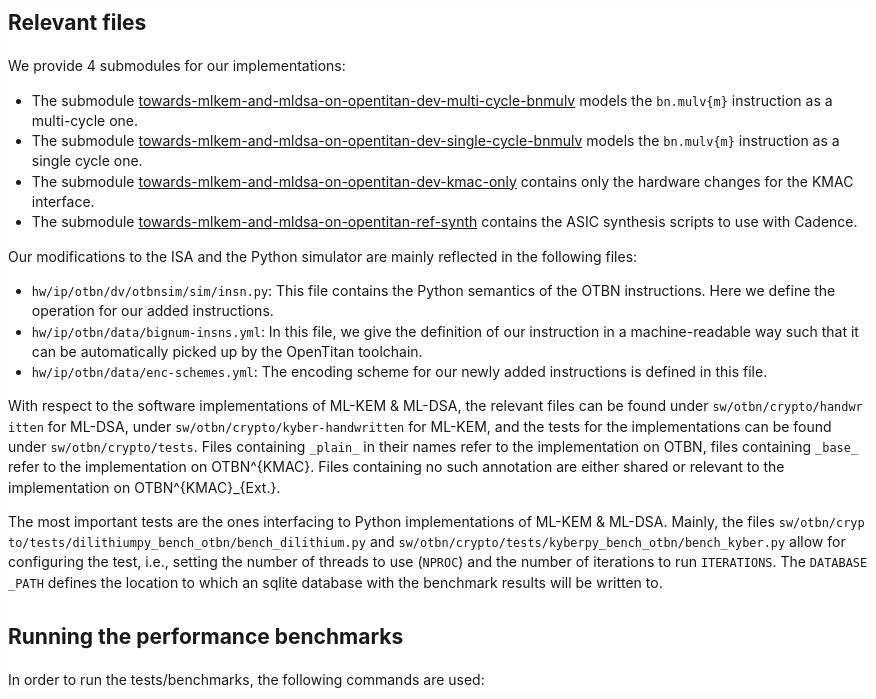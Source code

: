 ## Relevant files
We provide 4 submodules for our implementations:
- The submodule [towards-mlkem-and-mldsa-on-opentitan-dev-multi-cycle-bnmulv](https://github.com/PQC-OpenTitan/towards-ml-kem-and-ml-dsa-on-opentitan-dev-multi-cycle-bnmulv/tree/c2f2d734ea1d7dd56c6c54f6b8f4934cccc60943) models the `bn.mulv{m}` instruction as
a multi-cycle one.
- The submodule [towards-mlkem-and-mldsa-on-opentitan-dev-single-cycle-bnmulv](https://github.com/PQC-OpenTitan/towards-ml-kem-and-ml-dsa-on-opentitan-dev-single-cycle-bnmulv/tree/ec24f87963e88a22091ce84dfe30069d3ed8dc28) models the `bn.mulv{m}` instruction as
a single cycle one.
- The submodule
[towards-mlkem-and-mldsa-on-opentitan-dev-kmac-only](https://github.com/PQC-OpenTitan/towards-ml-kem-and-ml-dsa-on-opentitan-dev-kmac-only/tree/031eb34126c2ad1253bda0b02b300a5e99fd0e58)
contains only the hardware changes for the KMAC interface.
- The submodule
[towards-mlkem-and-mldsa-on-opentitan-ref-synth](https://github.com/PQC-OpenTitan/towards-ml-kem-and-ml-dsa-on-opentitan-ref-synth/tree/9845efc941acb46869498ca256763b9a12dfe7a0)
contains the ASIC synthesis scripts to use with Cadence.

Our modifications to the ISA and the Python simulator are mainly reflected in
the following files:
- `hw/ip/otbn/dv/otbnsim/sim/insn.py`: This file contains the Python semantics
  of the OTBN instructions. Here we define the operation for our added
  instructions.
- `hw/ip/otbn/data/bignum-insns.yml`: In this file, we give the definition of
  our instruction in a machine-readable way such that it can be automatically
  picked up by the OpenTitan toolchain.
- `hw/ip/otbn/data/enc-schemes.yml`: The encoding scheme for our newly added
  instructions is defined in this file. 

With respect to the software implementations of ML-KEM & ML-DSA, the relevant
files can be found under `sw/otbn/crypto/handwritten` for ML-DSA, under
`sw/otbn/crypto/kyber-handwritten` for ML-KEM, and the tests for the
implementations can be found under `sw/otbn/crypto/tests`. Files containing
`_plain_` in their names refer to the implementation on OTBN, files containing
`_base_` refer to the implementation on OTBN^{KMAC}. Files containing no such
annotation are either shared or relevant to the implementation on
OTBN^{KMAC}_{Ext.}.

The most important tests are the ones interfacing to Python implementations of
ML-KEM & ML-DSA. Mainly, the files
`sw/otbn/crypto/tests/dilithiumpy_bench_otbn/bench_dilithium.py` and
`sw/otbn/crypto/tests/kyberpy_bench_otbn/bench_kyber.py` allow for configuring
the test, i.e., setting the number of threads to use (`NPROC`) and the number of
iterations to run `ITERATIONS`. The `DATABASE_PATH` defines the location to
which an sqlite database with the benchmark results will be written to. 

## Running the performance benchmarks
In order to run the tests/benchmarks, the
following commands are used:
